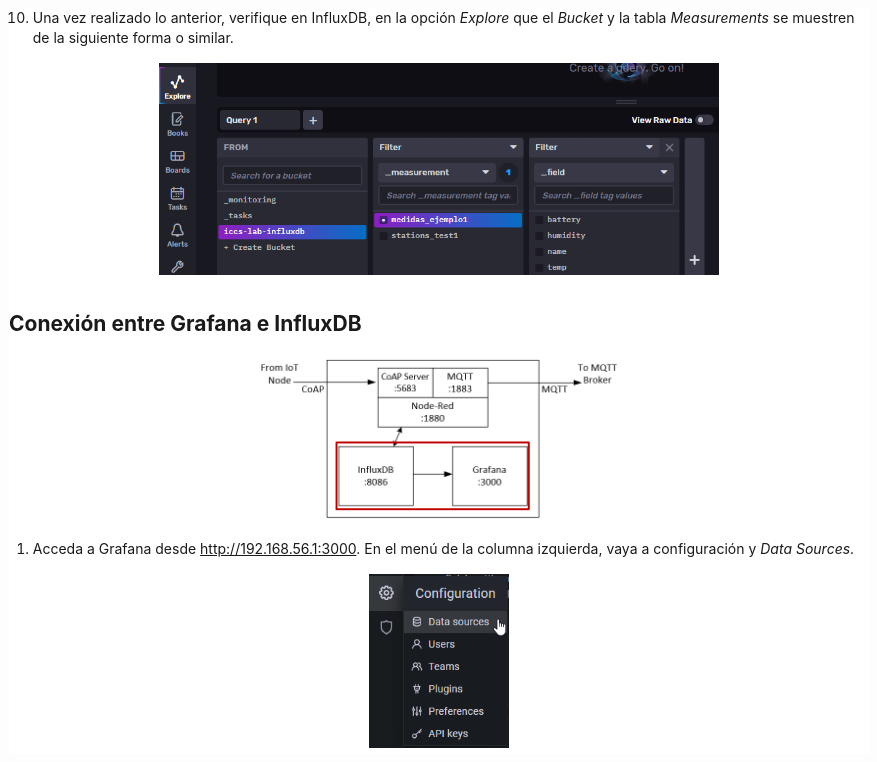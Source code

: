 10. Una vez realizado lo anterior, verifique en InfluxDB, en la opción _Explore_ que el _Bucket_ y la tabla _Measurements_ se muestren de la siguiente forma o similar.

<p align="center">
  <img width=560 src="../images/influx_with_table.png">
</p>

## Conexión entre Grafana e InfluxDB

<p align="center">
  <img width=360 src="../images/influx_grafana.png">
</p>

1. Acceda a Grafana desde http://192.168.56.1:3000. En el menú de la columna izquierda, vaya a configuración y _Data Sources_.

<p align="center">
  <img width=140 src="../images/grafana_config_add_data.png">